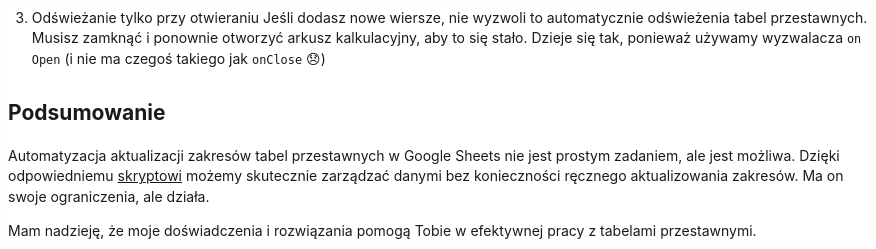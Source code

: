 3. Odświeżanie tylko przy otwieraniu
Jeśli dodasz nowe wiersze, nie wyzwoli to automatycznie odświeżenia tabel przestawnych. Musisz zamknąć i ponownie otworzyć arkusz kalkulacyjny, aby to się stało. Dzieje się tak, ponieważ używamy wyzwalacza `onOpen` (i nie ma czegoś takiego jak `onClose` 😞)

## Podsumowanie

Automatyzacja aktualizacji zakresów tabel przestawnych w Google Sheets nie jest prostym zadaniem, ale jest możliwa. Dzięki odpowiedniemu [skryptowi](https://github.com/degregar/pivot-table-range-updater) możemy skutecznie zarządzać danymi bez konieczności ręcznego aktualizowania zakresów. Ma on swoje ograniczenia, ale działa. 

Mam nadzieję, że moje doświadczenia i rozwiązania pomogą Tobie w efektywnej pracy z tabelami przestawnymi.